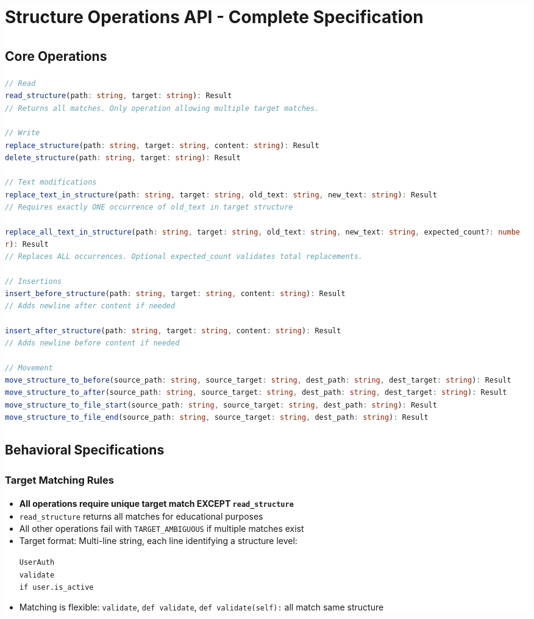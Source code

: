 # Structure Operations API - Complete Specification

## Core Operations

```typescript
// Read
read_structure(path: string, target: string): Result
// Returns all matches. Only operation allowing multiple target matches.

// Write
replace_structure(path: string, target: string, content: string): Result
delete_structure(path: string, target: string): Result

// Text modifications
replace_text_in_structure(path: string, target: string, old_text: string, new_text: string): Result
// Requires exactly ONE occurrence of old_text in target structure

replace_all_text_in_structure(path: string, target: string, old_text: string, new_text: string, expected_count?: number): Result
// Replaces ALL occurrences. Optional expected_count validates total replacements.

// Insertions
insert_before_structure(path: string, target: string, content: string): Result
// Adds newline after content if needed

insert_after_structure(path: string, target: string, content: string): Result  
// Adds newline before content if needed

// Movement
move_structure_to_before(source_path: string, source_target: string, dest_path: string, dest_target: string): Result
move_structure_to_after(source_path: string, source_target: string, dest_path: string, dest_target: string): Result
move_structure_to_file_start(source_path: string, source_target: string, dest_path: string): Result
move_structure_to_file_end(source_path: string, source_target: string, dest_path: string): Result
```

## Behavioral Specifications

### Target Matching Rules
- **All operations require unique target match EXCEPT `read_structure`**
- `read_structure` returns all matches for educational purposes
- All other operations fail with `TARGET_AMBIGUOUS` if multiple matches exist
- Target format: Multi-line string, each line identifying a structure level:
  ```
  UserAuth
  validate
  if user.is_active
  ```
- Matching is flexible: `validate`, `def validate`, `def validate(self):` all match same structure
